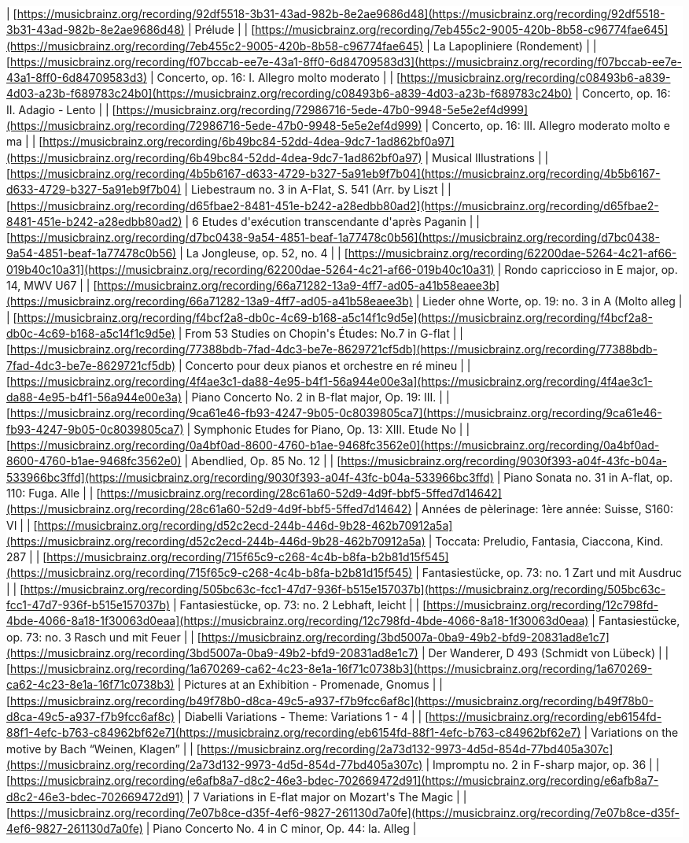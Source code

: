 | [https://musicbrainz.org/recording/92df5518-3b31-43ad-982b-8e2ae9686d48](https://musicbrainz.org/recording/92df5518-3b31-43ad-982b-8e2ae9686d48) | Prélude                                            |
| [https://musicbrainz.org/recording/7eb455c2-9005-420b-8b58-c96774fae645](https://musicbrainz.org/recording/7eb455c2-9005-420b-8b58-c96774fae645) | La Lapopliniere (Rondement)                        |
| [https://musicbrainz.org/recording/f07bccab-ee7e-43a1-8ff0-6d84709583d3](https://musicbrainz.org/recording/f07bccab-ee7e-43a1-8ff0-6d84709583d3) | Concerto, op. 16: I. Allegro molto moderato        |
| [https://musicbrainz.org/recording/c08493b6-a839-4d03-a23b-f689783c24b0](https://musicbrainz.org/recording/c08493b6-a839-4d03-a23b-f689783c24b0) | Concerto, op. 16: II. Adagio - Lento               |
| [https://musicbrainz.org/recording/72986716-5ede-47b0-9948-5e5e2ef4d999](https://musicbrainz.org/recording/72986716-5ede-47b0-9948-5e5e2ef4d999) | Concerto, op. 16: III. Allegro moderato molto e ma |
| [https://musicbrainz.org/recording/6b49bc84-52dd-4dea-9dc7-1ad862bf0a97](https://musicbrainz.org/recording/6b49bc84-52dd-4dea-9dc7-1ad862bf0a97) | Musical Illustrations                              |
| [https://musicbrainz.org/recording/4b5b6167-d633-4729-b327-5a91eb9f7b04](https://musicbrainz.org/recording/4b5b6167-d633-4729-b327-5a91eb9f7b04) | Liebestraum no. 3 in A-Flat, S. 541 (Arr. by Liszt |
| [https://musicbrainz.org/recording/d65fbae2-8481-451e-b242-a28edbb80ad2](https://musicbrainz.org/recording/d65fbae2-8481-451e-b242-a28edbb80ad2) | 6 Etudes d'exécution transcendante d'après Paganin |
| [https://musicbrainz.org/recording/d7bc0438-9a54-4851-beaf-1a77478c0b56](https://musicbrainz.org/recording/d7bc0438-9a54-4851-beaf-1a77478c0b56) | La Jongleuse, op. 52, no. 4                        |
| [https://musicbrainz.org/recording/62200dae-5264-4c21-af66-019b40c10a31](https://musicbrainz.org/recording/62200dae-5264-4c21-af66-019b40c10a31) | Rondo capriccioso in E major, op. 14, MWV U67      |
| [https://musicbrainz.org/recording/66a71282-13a9-4ff7-ad05-a41b58eaee3b](https://musicbrainz.org/recording/66a71282-13a9-4ff7-ad05-a41b58eaee3b) | Lieder ohne Worte, op. 19: no. 3 in A (Molto alleg |
| [https://musicbrainz.org/recording/f4bcf2a8-db0c-4c69-b168-a5c14f1c9d5e](https://musicbrainz.org/recording/f4bcf2a8-db0c-4c69-b168-a5c14f1c9d5e) | From 53 Studies on Chopin's Études: No.7 in G-flat |
| [https://musicbrainz.org/recording/77388bdb-7fad-4dc3-be7e-8629721cf5db](https://musicbrainz.org/recording/77388bdb-7fad-4dc3-be7e-8629721cf5db) | Concerto pour deux pianos et orchestre en ré mineu |
| [https://musicbrainz.org/recording/4f4ae3c1-da88-4e95-b4f1-56a944e00e3a](https://musicbrainz.org/recording/4f4ae3c1-da88-4e95-b4f1-56a944e00e3a) | Piano Concerto No. 2 in B-flat major, Op. 19: III. |
| [https://musicbrainz.org/recording/9ca61e46-fb93-4247-9b05-0c8039805ca7](https://musicbrainz.org/recording/9ca61e46-fb93-4247-9b05-0c8039805ca7) | Symphonic Etudes for Piano, Op. 13: XIII. Etude No |
| [https://musicbrainz.org/recording/0a4bf0ad-8600-4760-b1ae-9468fc3562e0](https://musicbrainz.org/recording/0a4bf0ad-8600-4760-b1ae-9468fc3562e0) | Abendlied, Op. 85 No. 12                           |
| [https://musicbrainz.org/recording/9030f393-a04f-43fc-b04a-533966bc3ffd](https://musicbrainz.org/recording/9030f393-a04f-43fc-b04a-533966bc3ffd) | Piano Sonata no. 31 in A-flat, op. 110: Fuga. Alle |
| [https://musicbrainz.org/recording/28c61a60-52d9-4d9f-bbf5-5ffed7d14642](https://musicbrainz.org/recording/28c61a60-52d9-4d9f-bbf5-5ffed7d14642) | Années de pèlerinage: 1ère année: Suisse, S160: VI |
| [https://musicbrainz.org/recording/d52c2ecd-244b-446d-9b28-462b70912a5a](https://musicbrainz.org/recording/d52c2ecd-244b-446d-9b28-462b70912a5a) | Toccata: Preludio, Fantasia, Ciaccona, Kind. 287   |
| [https://musicbrainz.org/recording/715f65c9-c268-4c4b-b8fa-b2b81d15f545](https://musicbrainz.org/recording/715f65c9-c268-4c4b-b8fa-b2b81d15f545) | Fantasiestücke, op. 73: no. 1 Zart und mit Ausdruc |
| [https://musicbrainz.org/recording/505bc63c-fcc1-47d7-936f-b515e157037b](https://musicbrainz.org/recording/505bc63c-fcc1-47d7-936f-b515e157037b) | Fantasiestücke, op. 73: no. 2 Lebhaft, leicht      |
| [https://musicbrainz.org/recording/12c798fd-4bde-4066-8a18-1f30063d0eaa](https://musicbrainz.org/recording/12c798fd-4bde-4066-8a18-1f30063d0eaa) | Fantasiestücke, op. 73: no. 3 Rasch und mit Feuer  |
| [https://musicbrainz.org/recording/3bd5007a-0ba9-49b2-bfd9-20831ad8e1c7](https://musicbrainz.org/recording/3bd5007a-0ba9-49b2-bfd9-20831ad8e1c7) | Der Wanderer, D 493 (Schmidt von Lübeck)           |
| [https://musicbrainz.org/recording/1a670269-ca62-4c23-8e1a-16f71c0738b3](https://musicbrainz.org/recording/1a670269-ca62-4c23-8e1a-16f71c0738b3) | Pictures at an Exhibition - Promenade, Gnomus      |
| [https://musicbrainz.org/recording/b49f78b0-d8ca-49c5-a937-f7b9fcc6af8c](https://musicbrainz.org/recording/b49f78b0-d8ca-49c5-a937-f7b9fcc6af8c) | Diabelli Variations - Theme: Variations 1 - 4      |
| [https://musicbrainz.org/recording/eb6154fd-88f1-4efc-b763-c84962bf62e7](https://musicbrainz.org/recording/eb6154fd-88f1-4efc-b763-c84962bf62e7) | Variations on the motive by Bach “Weinen, Klagen”  |
| [https://musicbrainz.org/recording/2a73d132-9973-4d5d-854d-77bd405a307c](https://musicbrainz.org/recording/2a73d132-9973-4d5d-854d-77bd405a307c) | Impromptu no. 2 in F-sharp major, op. 36           |
| [https://musicbrainz.org/recording/e6afb8a7-d8c2-46e3-bdec-702669472d91](https://musicbrainz.org/recording/e6afb8a7-d8c2-46e3-bdec-702669472d91) | 7 Variations in E-flat major on Mozart's The Magic |
| [https://musicbrainz.org/recording/7e07b8ce-d35f-4ef6-9827-261130d7a0fe](https://musicbrainz.org/recording/7e07b8ce-d35f-4ef6-9827-261130d7a0fe) | Piano Concerto No. 4 in C minor, Op. 44: Ia. Alleg |
